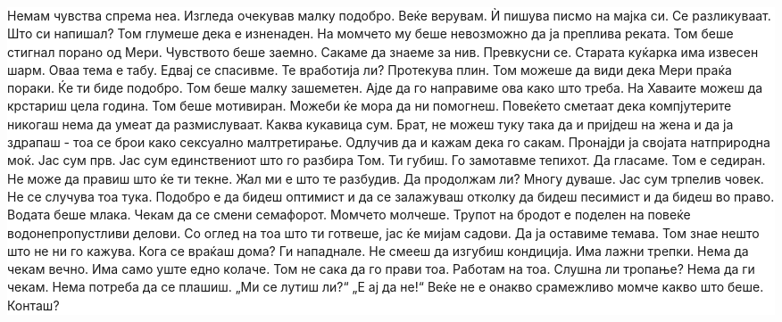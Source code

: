 Немам чувства спрема неа.
Изгледа очекував малку подобро.
Веќе верувам.
Ѝ пишува писмо на мајка си.
Се разликуваат.
Што си напишал?
Том глумеше дека е изненаден.
На момчето му беше невозможно да ја преплива реката.
Том беше стигнал порано од Мери.
Чувството беше заемно.
Сакаме да знаеме за нив.
Превкусни се.
Старата куќарка има извесен шарм.
Оваа тема е табу.
Едвај се спасивме.
Те вработија ли?
Протекува плин.
Том можеше да види дека Мери праќа пораки.
Ќе ти биде подобро.
Том беше малку зашеметен.
Ајде да го направиме ова како што треба.
На Хаваите можеш да крстариш цела година.
Том беше мотивиран.
Можеби ќе мора да ни помогнеш.
Повеќето сметаат дека компјутерите никогаш нема да умеат да размислуваат.
Каква кукавица сум.
Брат, не можеш туку така да и пријдеш на жена и да ја здрапаш - тоа се брои како сексуално малтретирање.
Одлучив да и кажам дека го сакам.
Пронајди ја својата натприродна моќ.
Јас сум прв.
Јас сум единствениот што го разбира Том.
Ти губиш.
Го замотавме тепихот.
Да гласаме.
Том е седиран.
Не може да правиш што ќе ти текне.
Жал ми е што те разбудив.
Да продолжам ли?
Многу дуваше.
Јас сум трпелив човек.
Не се случува тоа тука.
Подобро е да бидеш оптимист и да се залажуваш отколку да бидеш песимист и да бидеш во право.
Водата беше млака.
Чекам да се смени семафорот.
Момчето молчеше.
Трупот на бродот е поделен на повеќе водонепропустливи делови.
Со оглед на тоа што ти готвеше, јас ќе мијам садови.
Да ја оставиме темава.
Том знае нешто што не ни го кажува.
Кога се враќаш дома?
Ги нападнале.
Не смееш да изгубиш кондиција.
Има лажни трепки.
Нема да чекам вечно.
Има само уште едно колаче.
Том не сака да го прави тоа.
Работам на тоа.
Слушна ли тропање?
Нема да ги чекам.
Нема потреба да се плашиш.
„Ми се лутиш ли?“ „Е ај да не!“
Веќе не е онакво срамежливо момче какво што беше.
Конташ?